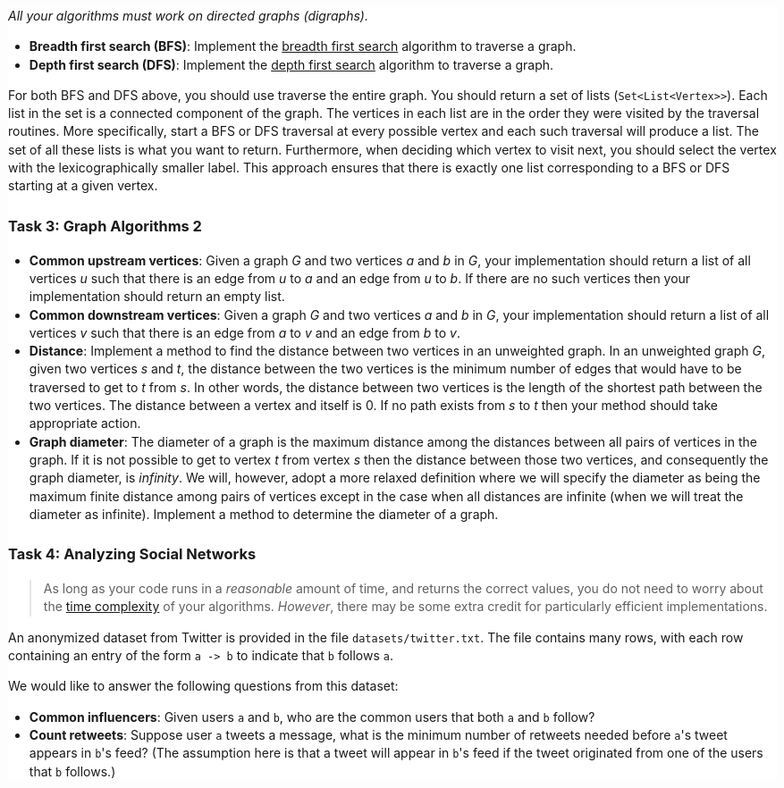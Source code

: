 _All your algorithms must work on directed graphs (digraphs)._

+ **Breadth first search (BFS)**: Implement the [breadth first search](https://en.wikipedia.org/wiki/Breadth-first_search) algorithm to traverse a graph.
+ **Depth first search (DFS)**: Implement the [depth first search](https://en.wikipedia.org/wiki/Depth-first_search) algorithm to traverse a graph.

For both BFS and DFS above, you should use traverse the entire graph. You should return a set of lists (`Set<List<Vertex>>`). Each list in the set is a connected component of the graph. The vertices in each list are in the order they were visited by the traversal routines. More specifically, start a BFS or DFS traversal at every possible vertex and each such traversal will produce a list. The set of all these lists is what you want to return. Furthermore, when deciding which vertex to visit next, you should select the vertex with the lexicographically smaller label. This approach ensures that there is exactly one list corresponding to a BFS or DFS starting at a given vertex.

### Task 3: Graph Algorithms 2

+ **Common upstream vertices**: Given a graph _G_ and two vertices _a_ and _b_ in _G_, your implementation should return a list of all vertices _u_ such that there is an edge from _u_ to _a_ and an edge from _u_ to _b_. If there are no such vertices then your implementation should return an empty list.
+ **Common downstream vertices**: Given a graph _G_ and two vertices _a_ and _b_ in _G_, your implementation should return a list of all vertices _v_ such that there is an edge from _a_ to _v_ and an edge from _b_ to _v_.  
+ **Distance**: Implement a method to find the distance between two vertices in an unweighted graph. In an unweighted graph _G_, given two vertices _s_ and _t_, the distance between the two vertices is the minimum number of edges that would have to be traversed to get to _t_ from _s_. In other words, the distance between two vertices is the length of the shortest path between the two vertices. The distance between a vertex and itself is 0. If no path exists from _s_ to _t_ then your method should take appropriate action.
+ **Graph diameter**: The diameter of a graph is the maximum distance among the distances between all pairs of vertices in the graph. If it is not possible to get to vertex _t_ from vertex _s_ then the distance between those two vertices, and consequently the graph diameter, is _infinity_. We will, however, adopt a more relaxed definition where we will specify the diameter as being the maximum finite distance among pairs of vertices except in the case when all distances are infinite (when we will treat the diameter as infinite). Implement a method to determine the diameter of a graph.

### Task 4: Analyzing Social Networks

> As long as your code runs in a _reasonable_ amount of time, and returns the correct values, you do not need to worry about the [time complexity](https://en.wikipedia.org/wiki/Time_complexity) of your algorithms. _However_, there may be some extra credit for particularly efficient implementations.

An anonymized dataset from Twitter is provided in the file `datasets/twitter.txt`. The file contains many rows, with each row containing an entry of the form `a -> b` to indicate that `b` follows `a`.

We would like to answer the following questions from this dataset:

+ **Common influencers**: Given users `a` and `b`, who are the common users that both `a` and `b` follow?
+ **Count retweets**: Suppose user `a` tweets a message, what is the minimum number of retweets needed before `a`'s tweet appears in `b`'s feed? (The assumption here is that a tweet will appear in `b`'s feed if the tweet originated from one of the users that `b` follows.)
